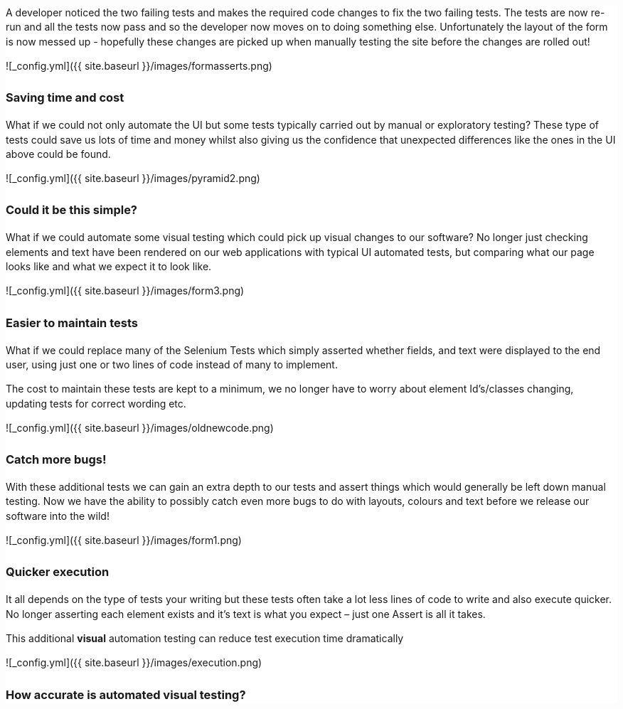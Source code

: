 A developer noticed the two failing tests and makes the required code changes to fix the two failing tests. The tests are now re-run and all the tests now pass and so the developer now moves on to doing something else. Unfortunately the layout of the form is now messed up - hopefully these changes are picked up when manually testing the site before the changes are rolled out!

![_config.yml]({{ site.baseurl }}/images/formasserts.png)

### Saving time and cost

What if we could not only automate the UI but some tests typically carried out by manual or exploratory testing? These type of tests could save us lots of time and money whilst also giving us the confidence that unexpected differences like the ones in the UI above could be found.

![_config.yml]({{ site.baseurl }}/images/pyramid2.png)


### Could it be this simple?

What if we could automate some visual testing which could pick up visual changes to our software? No longer just checking elements and text have been rendered on our web applications with typical UI automated tests, but comparing what our page looks like and what we expect it to look like.

![_config.yml]({{ site.baseurl }}/images/form3.png)

### Easier to maintain tests

What if we could replace many of the Selenium Tests which simply asserted whether fields, and text were displayed to the end user, using just one or two lines of code instead of many to implement.  

The cost to maintain these tests are kept to a minimum, we no longer have to worry about element Id’s/classes changing, updating tests for correct wording etc.

![_config.yml]({{ site.baseurl }}/images/oldnewcode.png)

### Catch more bugs!

With these additional tests we can gain an extra depth to our tests and assert things which would generally be left down manual testing. Now we have the ability to possibly catch even more bugs to do with layouts, colours and text before we release our software into the wild!

![_config.yml]({{ site.baseurl }}/images/form1.png)

### Quicker execution

It all depends on the type of tests your writing but these tests often take a lot less lines of code to write and also execute quicker. No longer asserting each element exists and it’s text is what you expect – just one Assert is all it takes.

This additional **visual** automation testing can reduce test execution time dramatically

![_config.yml]({{ site.baseurl }}/images/execution.png)

### How accurate is automated visual testing?
